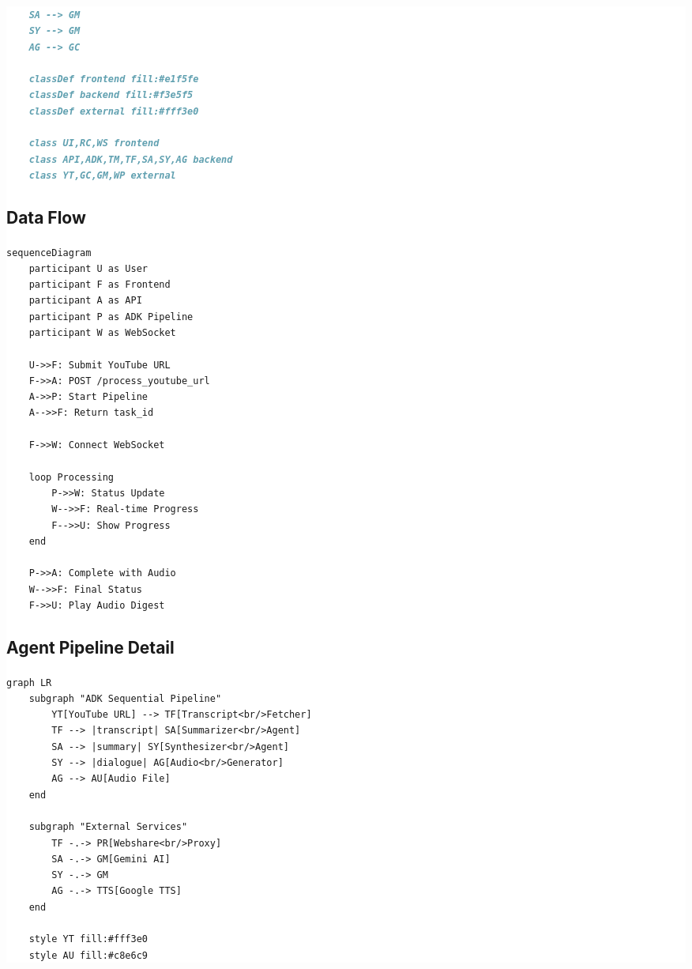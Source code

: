 ```markdown
    SA --> GM
    SY --> GM
    AG --> GC
    
    classDef frontend fill:#e1f5fe
    classDef backend fill:#f3e5f5
    classDef external fill:#fff3e0
    
    class UI,RC,WS frontend
    class API,ADK,TM,TF,SA,SY,AG backend
    class YT,GC,GM,WP external
```

## Data Flow

```mermaid
sequenceDiagram
    participant U as User
    participant F as Frontend
    participant A as API
    participant P as ADK Pipeline
    participant W as WebSocket
    
    U->>F: Submit YouTube URL
    F->>A: POST /process_youtube_url
    A->>P: Start Pipeline
    A-->>F: Return task_id
    
    F->>W: Connect WebSocket
    
    loop Processing
        P->>W: Status Update
        W-->>F: Real-time Progress
        F-->>U: Show Progress
    end
    
    P->>A: Complete with Audio
    W-->>F: Final Status
    F->>U: Play Audio Digest
```

## Agent Pipeline Detail

```mermaid
graph LR
    subgraph "ADK Sequential Pipeline"
        YT[YouTube URL] --> TF[Transcript<br/>Fetcher]
        TF --> |transcript| SA[Summarizer<br/>Agent]
        SA --> |summary| SY[Synthesizer<br/>Agent]
        SY --> |dialogue| AG[Audio<br/>Generator]
        AG --> AU[Audio File]
    end
    
    subgraph "External Services"
        TF -.-> PR[Webshare<br/>Proxy]
        SA -.-> GM[Gemini AI]
        SY -.-> GM
        AG -.-> TTS[Google TTS]
    end
    
    style YT fill:#fff3e0
    style AU fill:#c8e6c9
```
```
```